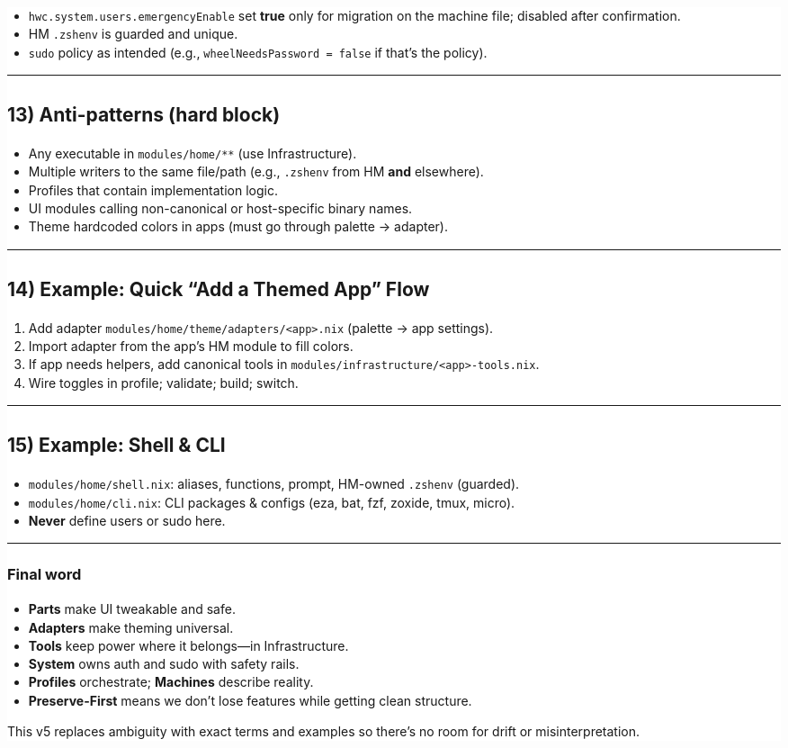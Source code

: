 * `hwc.system.users.emergencyEnable` set **true** only for migration on the machine file; disabled after confirmation.
* HM `.zshenv` is guarded and unique.
* `sudo` policy as intended (e.g., `wheelNeedsPassword = false` if that’s the policy).

---

## 13) Anti-patterns (hard block)

* Any executable in `modules/home/**` (use Infrastructure).
* Multiple writers to the same file/path (e.g., `.zshenv` from HM **and** elsewhere).
* Profiles that contain implementation logic.
* UI modules calling non-canonical or host-specific binary names.
* Theme hardcoded colors in apps (must go through palette → adapter).

---

## 14) Example: Quick “Add a Themed App” Flow

1. Add adapter `modules/home/theme/adapters/<app>.nix` (palette → app settings).
2. Import adapter from the app’s HM module to fill colors.
3. If app needs helpers, add canonical tools in `modules/infrastructure/<app>-tools.nix`.
4. Wire toggles in profile; validate; build; switch.

---

## 15) Example: Shell & CLI

* `modules/home/shell.nix`: aliases, functions, prompt, HM-owned `.zshenv` (guarded).
* `modules/home/cli.nix`: CLI packages & configs (eza, bat, fzf, zoxide, tmux, micro).
* **Never** define users or sudo here.

---

### Final word

* **Parts** make UI tweakable and safe.
* **Adapters** make theming universal.
* **Tools** keep power where it belongs—in Infrastructure.
* **System** owns auth and sudo with safety rails.
* **Profiles** orchestrate; **Machines** describe reality.
* **Preserve-First** means we don’t lose features while getting clean structure.

This v5 replaces ambiguity with exact terms and examples so there’s no room for drift or misinterpretation.
